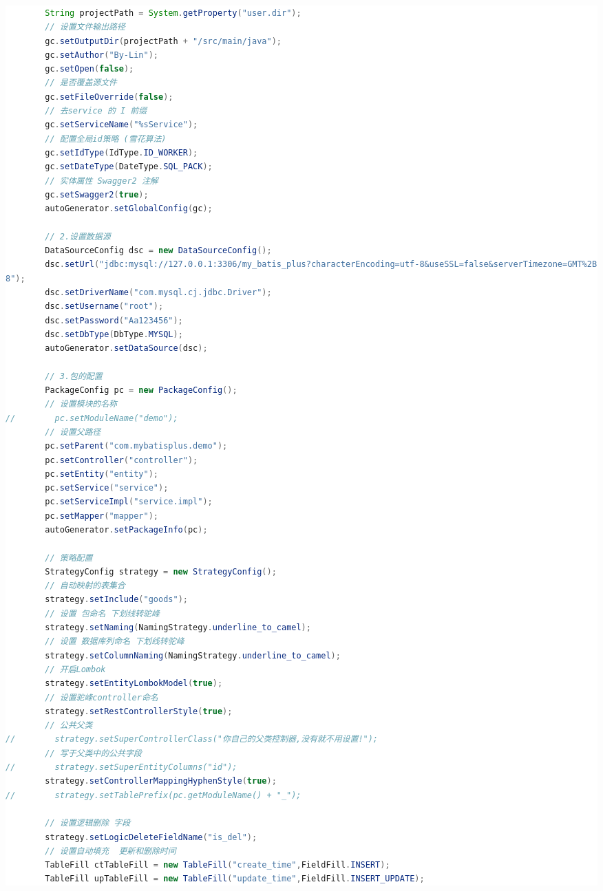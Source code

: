 ``` java
        String projectPath = System.getProperty("user.dir");
        // 设置文件输出路径
        gc.setOutputDir(projectPath + "/src/main/java");
        gc.setAuthor("By-Lin");
        gc.setOpen(false);
        // 是否覆盖源文件
        gc.setFileOverride(false);
        // 去service 的 I 前缀
        gc.setServiceName("%sService");
        // 配置全局id策略 (雪花算法)
        gc.setIdType(IdType.ID_WORKER);
        gc.setDateType(DateType.SQL_PACK);
        // 实体属性 Swagger2 注解
        gc.setSwagger2(true);
        autoGenerator.setGlobalConfig(gc);

        // 2.设置数据源
        DataSourceConfig dsc = new DataSourceConfig();
        dsc.setUrl("jdbc:mysql://127.0.0.1:3306/my_batis_plus?characterEncoding=utf-8&useSSL=false&serverTimezone=GMT%2B8");
        dsc.setDriverName("com.mysql.cj.jdbc.Driver");
        dsc.setUsername("root");
        dsc.setPassword("Aa123456");
        dsc.setDbType(DbType.MYSQL);
        autoGenerator.setDataSource(dsc);

        // 3.包的配置
        PackageConfig pc = new PackageConfig();
        // 设置模块的名称
//        pc.setModuleName("demo");
        // 设置父路径
        pc.setParent("com.mybatisplus.demo");
        pc.setController("controller");
        pc.setEntity("entity");
        pc.setService("service");
        pc.setServiceImpl("service.impl");
        pc.setMapper("mapper");
        autoGenerator.setPackageInfo(pc);

        // 策略配置
        StrategyConfig strategy = new StrategyConfig();
        // 自动映射的表集合
        strategy.setInclude("goods");
        // 设置 包命名 下划线转驼峰
        strategy.setNaming(NamingStrategy.underline_to_camel);
        // 设置 数据库列命名 下划线转驼峰
        strategy.setColumnNaming(NamingStrategy.underline_to_camel);
        // 开启Lombok
        strategy.setEntityLombokModel(true);
        // 设置驼峰controller命名
        strategy.setRestControllerStyle(true);
        // 公共父类
//        strategy.setSuperControllerClass("你自己的父类控制器,没有就不用设置!");
        // 写于父类中的公共字段
//        strategy.setSuperEntityColumns("id");
        strategy.setControllerMappingHyphenStyle(true);
//        strategy.setTablePrefix(pc.getModuleName() + "_");

        // 设置逻辑删除 字段
        strategy.setLogicDeleteFieldName("is_del");
        // 设置自动填充  更新和删除时间
        TableFill ctTableFill = new TableFill("create_time",FieldFill.INSERT);
        TableFill upTableFill = new TableFill("update_time",FieldFill.INSERT_UPDATE);
```